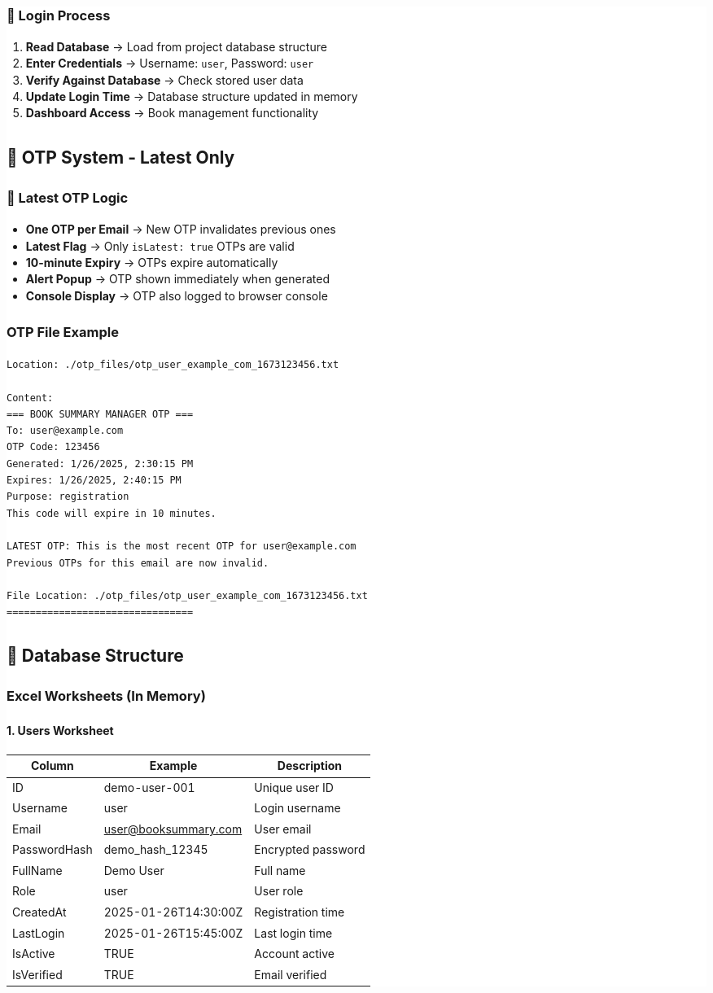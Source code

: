 ### **🔑 Login Process**
1. **Read Database** → Load from project database structure
2. **Enter Credentials** → Username: `user`, Password: `user`
3. **Verify Against Database** → Check stored user data
4. **Update Login Time** → Database structure updated in memory
5. **Dashboard Access** → Book management functionality

## 📧 **OTP System - Latest Only**

### **🔑 Latest OTP Logic**
- **One OTP per Email** → New OTP invalidates previous ones
- **Latest Flag** → Only `isLatest: true` OTPs are valid
- **10-minute Expiry** → OTPs expire automatically
- **Alert Popup** → OTP shown immediately when generated
- **Console Display** → OTP also logged to browser console

### **OTP File Example**
```
Location: ./otp_files/otp_user_example_com_1673123456.txt

Content:
=== BOOK SUMMARY MANAGER OTP ===
To: user@example.com
OTP Code: 123456
Generated: 1/26/2025, 2:30:15 PM
Expires: 1/26/2025, 2:40:15 PM
Purpose: registration
This code will expire in 10 minutes.

LATEST OTP: This is the most recent OTP for user@example.com
Previous OTPs for this email are now invalid.

File Location: ./otp_files/otp_user_example_com_1673123456.txt
================================
```

## 💾 **Database Structure**

### **Excel Worksheets (In Memory)**

#### **1. Users Worksheet**
| Column | Example | Description |
|--------|---------|-------------|
| ID | demo-user-001 | Unique user ID |
| Username | user | Login username |
| Email | user@booksummary.com | User email |
| PasswordHash | demo_hash_12345 | Encrypted password |
| FullName | Demo User | Full name |
| Role | user | User role |
| CreatedAt | 2025-01-26T14:30:00Z | Registration time |
| LastLogin | 2025-01-26T15:45:00Z | Last login time |
| IsActive | TRUE | Account active |
| IsVerified | TRUE | Email verified |

